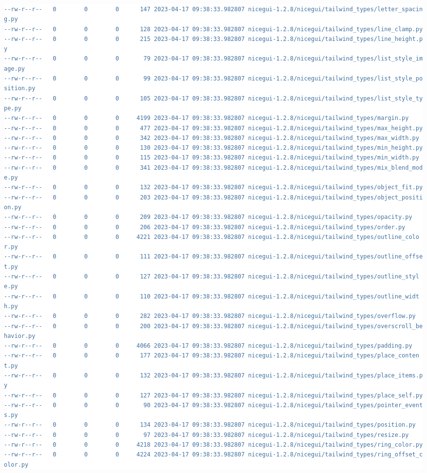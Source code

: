 ```diff
--rw-r--r--   0        0        0      147 2023-04-17 09:38:33.982807 nicegui-1.2.8/nicegui/tailwind_types/letter_spacing.py
--rw-r--r--   0        0        0      128 2023-04-17 09:38:33.982807 nicegui-1.2.8/nicegui/tailwind_types/line_clamp.py
--rw-r--r--   0        0        0      215 2023-04-17 09:38:33.982807 nicegui-1.2.8/nicegui/tailwind_types/line_height.py
--rw-r--r--   0        0        0       79 2023-04-17 09:38:33.982807 nicegui-1.2.8/nicegui/tailwind_types/list_style_image.py
--rw-r--r--   0        0        0       99 2023-04-17 09:38:33.982807 nicegui-1.2.8/nicegui/tailwind_types/list_style_position.py
--rw-r--r--   0        0        0      105 2023-04-17 09:38:33.982807 nicegui-1.2.8/nicegui/tailwind_types/list_style_type.py
--rw-r--r--   0        0        0     4199 2023-04-17 09:38:33.982807 nicegui-1.2.8/nicegui/tailwind_types/margin.py
--rw-r--r--   0        0        0      477 2023-04-17 09:38:33.982807 nicegui-1.2.8/nicegui/tailwind_types/max_height.py
--rw-r--r--   0        0        0      342 2023-04-17 09:38:33.982807 nicegui-1.2.8/nicegui/tailwind_types/max_width.py
--rw-r--r--   0        0        0      130 2023-04-17 09:38:33.982807 nicegui-1.2.8/nicegui/tailwind_types/min_height.py
--rw-r--r--   0        0        0      115 2023-04-17 09:38:33.982807 nicegui-1.2.8/nicegui/tailwind_types/min_width.py
--rw-r--r--   0        0        0      341 2023-04-17 09:38:33.982807 nicegui-1.2.8/nicegui/tailwind_types/mix_blend_mode.py
--rw-r--r--   0        0        0      132 2023-04-17 09:38:33.982807 nicegui-1.2.8/nicegui/tailwind_types/object_fit.py
--rw-r--r--   0        0        0      203 2023-04-17 09:38:33.982807 nicegui-1.2.8/nicegui/tailwind_types/object_position.py
--rw-r--r--   0        0        0      209 2023-04-17 09:38:33.982807 nicegui-1.2.8/nicegui/tailwind_types/opacity.py
--rw-r--r--   0        0        0      206 2023-04-17 09:38:33.982807 nicegui-1.2.8/nicegui/tailwind_types/order.py
--rw-r--r--   0        0        0     4221 2023-04-17 09:38:33.982807 nicegui-1.2.8/nicegui/tailwind_types/outline_color.py
--rw-r--r--   0        0        0      111 2023-04-17 09:38:33.982807 nicegui-1.2.8/nicegui/tailwind_types/outline_offset.py
--rw-r--r--   0        0        0      127 2023-04-17 09:38:33.982807 nicegui-1.2.8/nicegui/tailwind_types/outline_style.py
--rw-r--r--   0        0        0      110 2023-04-17 09:38:33.982807 nicegui-1.2.8/nicegui/tailwind_types/outline_width.py
--rw-r--r--   0        0        0      282 2023-04-17 09:38:33.982807 nicegui-1.2.8/nicegui/tailwind_types/overflow.py
--rw-r--r--   0        0        0      200 2023-04-17 09:38:33.982807 nicegui-1.2.8/nicegui/tailwind_types/overscroll_behavior.py
--rw-r--r--   0        0        0     4066 2023-04-17 09:38:33.982807 nicegui-1.2.8/nicegui/tailwind_types/padding.py
--rw-r--r--   0        0        0      177 2023-04-17 09:38:33.982807 nicegui-1.2.8/nicegui/tailwind_types/place_content.py
--rw-r--r--   0        0        0      132 2023-04-17 09:38:33.982807 nicegui-1.2.8/nicegui/tailwind_types/place_items.py
--rw-r--r--   0        0        0      127 2023-04-17 09:38:33.982807 nicegui-1.2.8/nicegui/tailwind_types/place_self.py
--rw-r--r--   0        0        0       90 2023-04-17 09:38:33.982807 nicegui-1.2.8/nicegui/tailwind_types/pointer_events.py
--rw-r--r--   0        0        0      134 2023-04-17 09:38:33.982807 nicegui-1.2.8/nicegui/tailwind_types/position.py
--rw-r--r--   0        0        0       97 2023-04-17 09:38:33.982807 nicegui-1.2.8/nicegui/tailwind_types/resize.py
--rw-r--r--   0        0        0     4218 2023-04-17 09:38:33.982807 nicegui-1.2.8/nicegui/tailwind_types/ring_color.py
--rw-r--r--   0        0        0     4224 2023-04-17 09:38:33.982807 nicegui-1.2.8/nicegui/tailwind_types/ring_offset_color.py
```